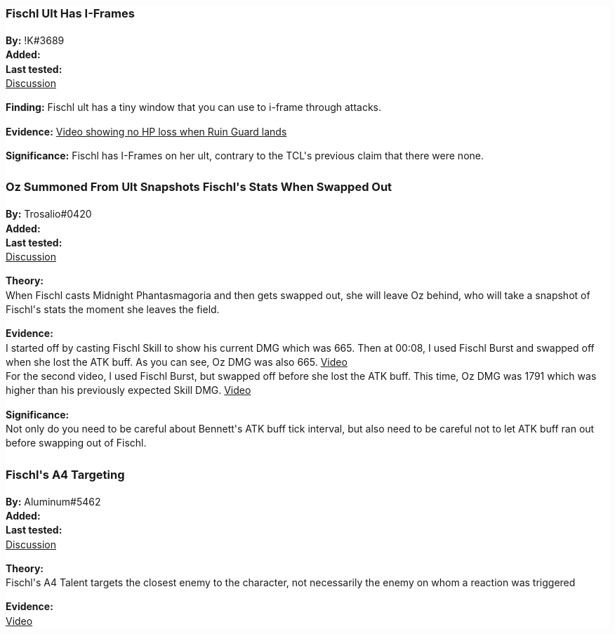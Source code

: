 ### Fischl Ult Has I-Frames

**By:** !K\#3689  
**Added:** <Version date="2021-05-06" />  
**Last tested:** <VersionHl date="2021-05-06" />  
[Discussion](https://tickets.deeznuts.moe/ticket-archive/attachments_839862552401674240_839936289129365625_transcript-fischl-ult-can-iframe.html)

**Finding:** Fischl ult has a tiny window that you can use to i-frame through attacks.

**Evidence:** [Video showing no HP loss when Ruin Guard lands](https://youtu.be/7RPfSWwUOLM0)

**Significance:** Fischl has I-Frames on her ult, contrary to the TCL's previous claim that there were none.

### Oz Summoned From Ult Snapshots Fischl's Stats When Swapped Out

**By:** Trosalio\#0420  
**Added:** <Version date="2021-05-07" />  
**Last tested:** <VersionHl date="2021-05-07" />  
[Discussion](https://tickets.deeznuts.moe/ticket-archive/attachments_839928261055348777_840369791340118016_transcript-oz-summoned-from-burst-uses-fischl-stats-when-swapped-out.html)

**Theory:**  
When Fischl casts Midnight Phantasmagoria and then gets swapped out, she will leave Oz behind, who will take a snapshot of Fischl's stats the moment she leaves the field.

**Evidence:**  
I started off by casting Fischl Skill to show his current DMG which was 665. Then at 00:08, I used Fischl Burst and swapped off when she lost the ATK buff. As you can see, Oz DMG was also 665. [Video](https://www.youtube.com/watch?v=-SqSYT0QIb8)  
For the second video, I used Fischl Burst, but swapped off before she lost the ATK buff. This time, Oz DMG was 1791 which was higher than his previously expected Skill DMG. [Video](https://www.youtube.com/watch?v=ZNS9SAwZY84)

**Significance:**  
Not only do you need to be careful about Bennett's ATK buff tick interval, but also need to be careful not to let ATK buff ran out before swapping out of Fischl.

### Fischl's A4 Targeting

**By:** Aluminum\#5462  
**Added:** <Version date="2021-05-29" />  
**Last tested:** <VersionHl date="2021-05-29" />  
[Discussion](https://tickets.deeznuts.moe/ticket-archive/attachments_846597421751861288_848319509987196928_transcript-fischl-a4-targets-closest-enemy.html)

**Theory:**  
Fischl's A4 Talent targets the closest enemy to the character, not necessarily the enemy on whom a reaction was triggered

**Evidence:**  
[Video](https://youtube.com/playlist?list=PLPByPR2TubV7Vtj3YaxYYMxBjhrM77qiE)

